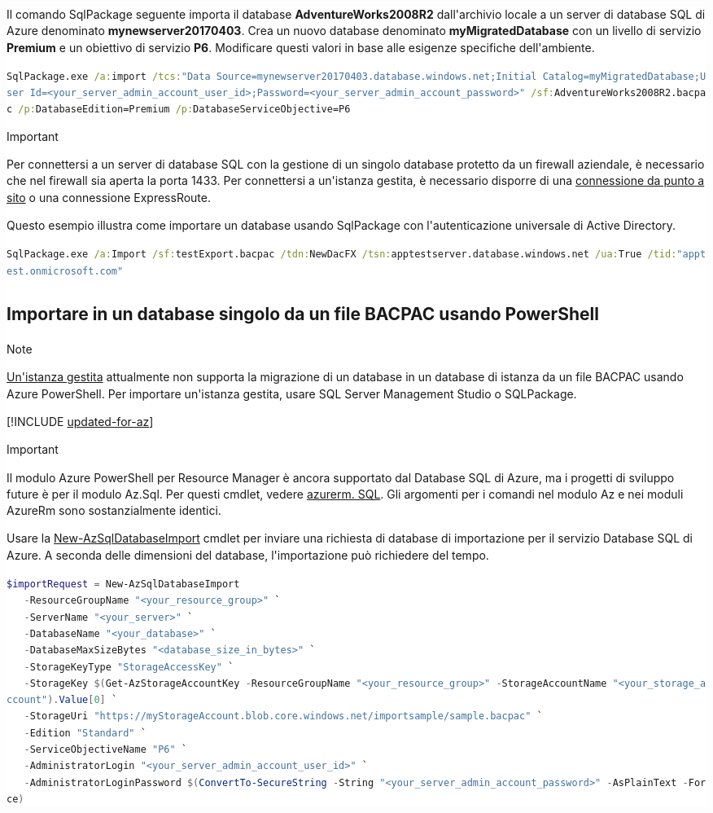Il comando SqlPackage seguente importa il database **AdventureWorks2008R2** dall'archivio locale a un server di database SQL di Azure denominato **mynewserver20170403**. Crea un nuovo database denominato **myMigratedDatabase** con un livello di servizio **Premium** e un obiettivo di servizio **P6**. Modificare questi valori in base alle esigenze specifiche dell'ambiente.

```cmd
SqlPackage.exe /a:import /tcs:"Data Source=mynewserver20170403.database.windows.net;Initial Catalog=myMigratedDatabase;User Id=<your_server_admin_account_user_id>;Password=<your_server_admin_account_password>" /sf:AdventureWorks2008R2.bacpac /p:DatabaseEdition=Premium /p:DatabaseServiceObjective=P6
```

> [!IMPORTANT]
> Per connettersi a un server di database SQL con la gestione di un singolo database protetto da un firewall aziendale, è necessario che nel firewall sia aperta la porta 1433. Per connettersi a un'istanza gestita, è necessario disporre di una [connessione da punto a sito](sql-database-managed-instance-configure-p2s.md) o una connessione ExpressRoute.
>

Questo esempio illustra come importare un database usando SqlPackage con l'autenticazione universale di Active Directory.

```cmd
SqlPackage.exe /a:Import /sf:testExport.bacpac /tdn:NewDacFX /tsn:apptestserver.database.windows.net /ua:True /tid:"apptest.onmicrosoft.com"
```

## <a name="import-into-a-single-database-from-a-bacpac-file-using-powershell"></a>Importare in un database singolo da un file BACPAC usando PowerShell

> [!NOTE]
> [Un'istanza gestita](sql-database-managed-instance.md) attualmente non supporta la migrazione di un database in un database di istanza da un file BACPAC usando Azure PowerShell. Per importare un'istanza gestita, usare SQL Server Management Studio o SQLPackage.


[!INCLUDE [updated-for-az](../../includes/updated-for-az.md)]
> [!IMPORTANT]
> Il modulo Azure PowerShell per Resource Manager è ancora supportato dal Database SQL di Azure, ma i progetti di sviluppo future è per il modulo Az.Sql. Per questi cmdlet, vedere [azurerm. SQL](https://docs.microsoft.com/powershell/module/AzureRM.Sql/). Gli argomenti per i comandi nel modulo Az e nei moduli AzureRm sono sostanzialmente identici.

Usare la [New-AzSqlDatabaseImport](/powershell/module/az.sql/new-azsqldatabaseimport) cmdlet per inviare una richiesta di database di importazione per il servizio Database SQL di Azure. A seconda delle dimensioni del database, l'importazione può richiedere del tempo.

 ```powershell
 $importRequest = New-AzSqlDatabaseImport 
    -ResourceGroupName "<your_resource_group>" `
    -ServerName "<your_server>" `
    -DatabaseName "<your_database>" `
    -DatabaseMaxSizeBytes "<database_size_in_bytes>" `
    -StorageKeyType "StorageAccessKey" `
    -StorageKey $(Get-AzStorageAccountKey -ResourceGroupName "<your_resource_group>" -StorageAccountName "<your_storage_account").Value[0] `
    -StorageUri "https://myStorageAccount.blob.core.windows.net/importsample/sample.bacpac" `
    -Edition "Standard" `
    -ServiceObjectiveName "P6" `
    -AdministratorLogin "<your_server_admin_account_user_id>" `
    -AdministratorLoginPassword $(ConvertTo-SecureString -String "<your_server_admin_account_password>" -AsPlainText -Force)

 ```
